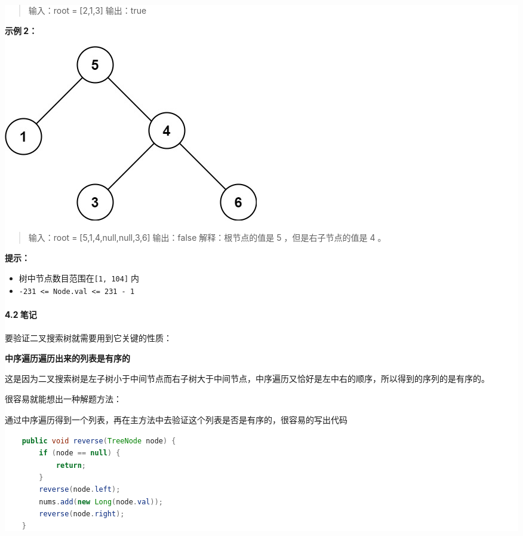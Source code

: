 > 输入：root = [2,1,3]
> 输出：true

**示例 2：**

![img](./assets/tree2-1706885406187-3.jpg)

> 输入：root = [5,1,4,null,null,3,6]
> 输出：false
> 解释：根节点的值是 5 ，但是右子节点的值是 4 。

 

**提示：**

- 树中节点数目范围在`[1, 104]` 内
- `-231 <= Node.val <= 231 - 1`



#### 4.2 笔记

要验证二叉搜索树就需要用到它关键的性质：

**中序遍历遍历出来的列表是有序的**

这是因为二叉搜索树是左子树小于中间节点而右子树大于中间节点，中序遍历又恰好是左中右的顺序，所以得到的序列的是有序的。

很容易就能想出一种解题方法：

通过中序遍历得到一个列表，再在主方法中去验证这个列表是否是有序的，很容易的写出代码

```java
    public void reverse(TreeNode node) {
        if (node == null) {
            return;
        }
        reverse(node.left);
        nums.add(new Long(node.val));
        reverse(node.right);
    }
```

